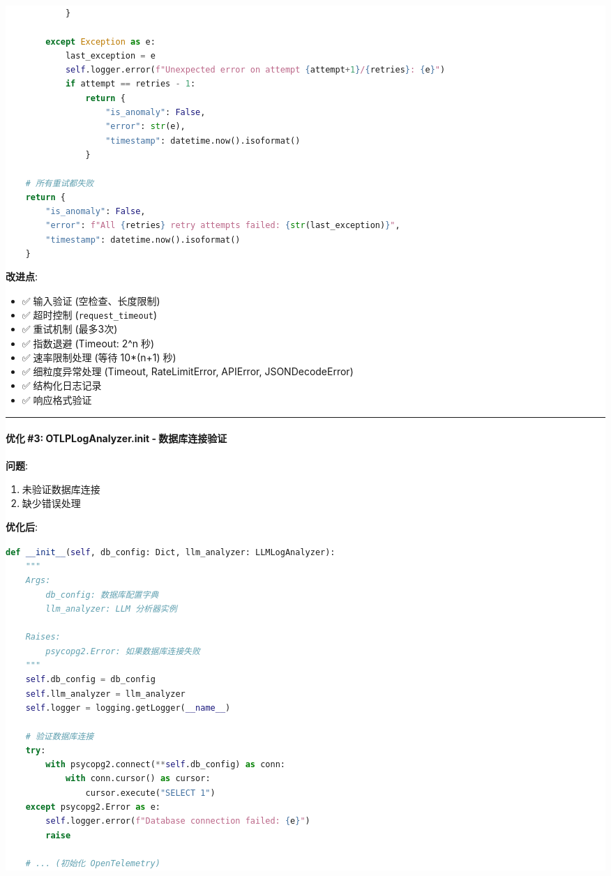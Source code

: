 ```python
            }
        
        except Exception as e:
            last_exception = e
            self.logger.error(f"Unexpected error on attempt {attempt+1}/{retries}: {e}")
            if attempt == retries - 1:
                return {
                    "is_anomaly": False,
                    "error": str(e),
                    "timestamp": datetime.now().isoformat()
                }
    
    # 所有重试都失败
    return {
        "is_anomaly": False,
        "error": f"All {retries} retry attempts failed: {str(last_exception)}",
        "timestamp": datetime.now().isoformat()
    }
```

**改进点**:

- ✅ 输入验证 (空检查、长度限制)
- ✅ 超时控制 (`request_timeout`)
- ✅ 重试机制 (最多3次)
- ✅ 指数退避 (Timeout: 2^n 秒)
- ✅ 速率限制处理 (等待 10*(n+1) 秒)
- ✅ 细粒度异常处理 (Timeout, RateLimitError, APIError, JSONDecodeError)
- ✅ 结构化日志记录
- ✅ 响应格式验证

---

#### 优化 #3: OTLPLogAnalyzer.**init** - 数据库连接验证

**问题**:

1. 未验证数据库连接
2. 缺少错误处理

**优化后**:

```python
def __init__(self, db_config: Dict, llm_analyzer: LLMLogAnalyzer):
    """
    Args:
        db_config: 数据库配置字典
        llm_analyzer: LLM 分析器实例
    
    Raises:
        psycopg2.Error: 如果数据库连接失败
    """
    self.db_config = db_config
    self.llm_analyzer = llm_analyzer
    self.logger = logging.getLogger(__name__)
    
    # 验证数据库连接
    try:
        with psycopg2.connect(**self.db_config) as conn:
            with conn.cursor() as cursor:
                cursor.execute("SELECT 1")
    except psycopg2.Error as e:
        self.logger.error(f"Database connection failed: {e}")
        raise
    
    # ... (初始化 OpenTelemetry)
```